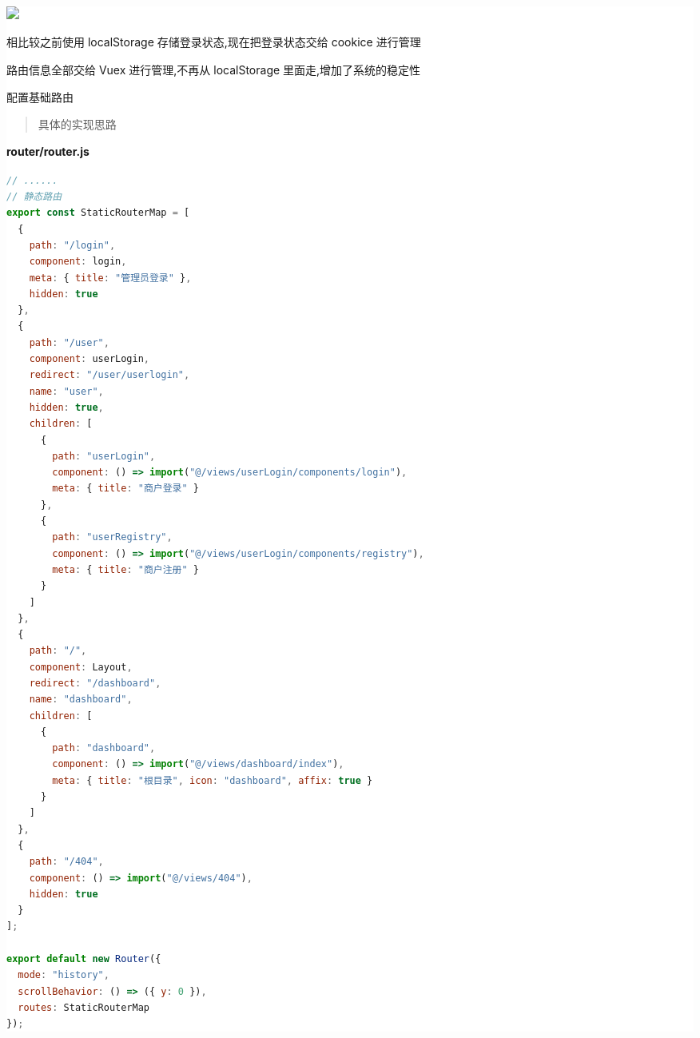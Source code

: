 ![](http://www.vkcyan.top/Fjljtkppg6wMGdZN5bSn5Tlvd1uk.png)

相比较之前使用 localStorage 存储登录状态,现在把登录状态交给 cookice 进行管理

路由信息全部交给 Vuex 进行管理,不再从 localStorage 里面走,增加了系统的稳定性

配置基础路由

> 具体的实现思路

**router/router.js**

```javascript
// ......
// 静态路由
export const StaticRouterMap = [
  {
    path: "/login",
    component: login,
    meta: { title: "管理员登录" },
    hidden: true
  },
  {
    path: "/user",
    component: userLogin,
    redirect: "/user/userlogin",
    name: "user",
    hidden: true,
    children: [
      {
        path: "userLogin",
        component: () => import("@/views/userLogin/components/login"),
        meta: { title: "商户登录" }
      },
      {
        path: "userRegistry",
        component: () => import("@/views/userLogin/components/registry"),
        meta: { title: "商户注册" }
      }
    ]
  },
  {
    path: "/",
    component: Layout,
    redirect: "/dashboard",
    name: "dashboard",
    children: [
      {
        path: "dashboard",
        component: () => import("@/views/dashboard/index"),
        meta: { title: "根目录", icon: "dashboard", affix: true }
      }
    ]
  },
  {
    path: "/404",
    component: () => import("@/views/404"),
    hidden: true
  }
];

export default new Router({
  mode: "history",
  scrollBehavior: () => ({ y: 0 }),
  routes: StaticRouterMap
});
```